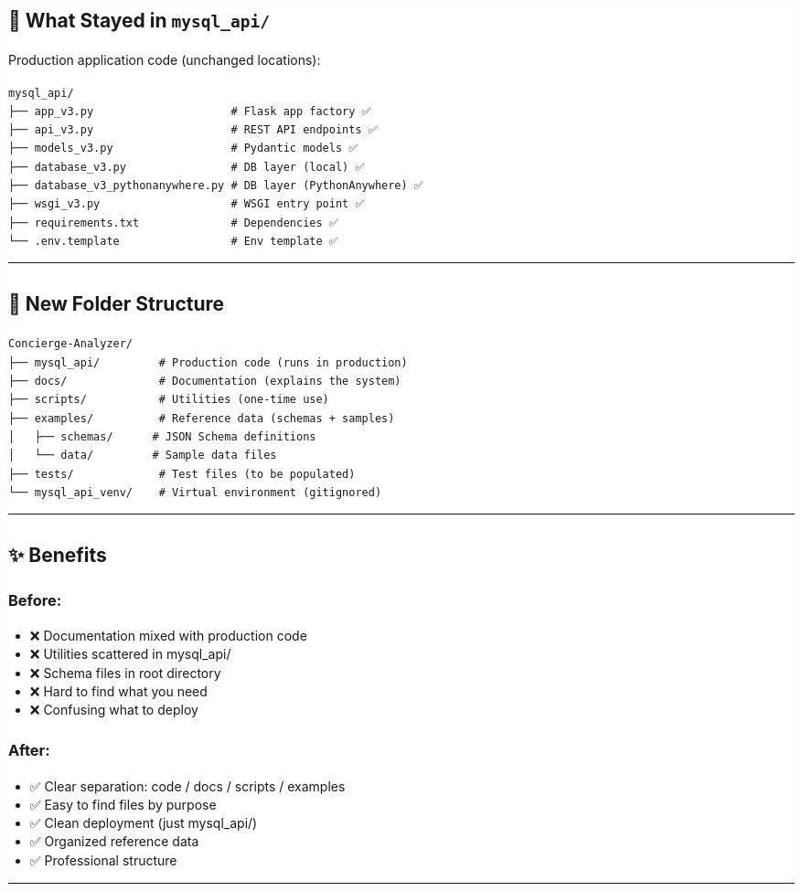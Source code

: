 
## 🎯 What Stayed in `mysql_api/`

Production application code (unchanged locations):

```
mysql_api/
├── app_v3.py                     # Flask app factory ✅
├── api_v3.py                     # REST API endpoints ✅
├── models_v3.py                  # Pydantic models ✅
├── database_v3.py                # DB layer (local) ✅
├── database_v3_pythonanywhere.py # DB layer (PythonAnywhere) ✅
├── wsgi_v3.py                    # WSGI entry point ✅
├── requirements.txt              # Dependencies ✅
└── .env.template                 # Env template ✅
```

---

## 📂 New Folder Structure

```
Concierge-Analyzer/
├── mysql_api/         # Production code (runs in production)
├── docs/              # Documentation (explains the system)
├── scripts/           # Utilities (one-time use)
├── examples/          # Reference data (schemas + samples)
│   ├── schemas/      # JSON Schema definitions
│   └── data/         # Sample data files
├── tests/             # Test files (to be populated)
└── mysql_api_venv/    # Virtual environment (gitignored)
```

---

## ✨ Benefits

### Before:
- ❌ Documentation mixed with production code
- ❌ Utilities scattered in mysql_api/
- ❌ Schema files in root directory
- ❌ Hard to find what you need
- ❌ Confusing what to deploy

### After:
- ✅ Clear separation: code / docs / scripts / examples
- ✅ Easy to find files by purpose
- ✅ Clean deployment (just mysql_api/)
- ✅ Organized reference data
- ✅ Professional structure

---
